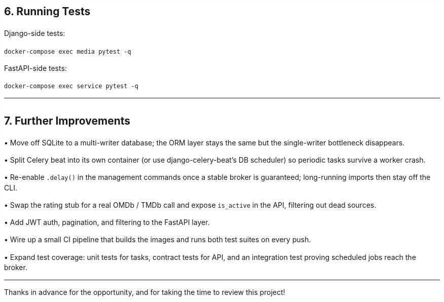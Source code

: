 ## 6. Running Tests

Django-side tests:

```docker-compose exec media pytest -q```

FastAPI-side tests:

```docker-compose exec service pytest -q```

---

## 7. Further Improvements

• Move off SQLite to a multi-writer database; the ORM layer stays the
  same but the single-writer bottleneck disappears.

• Split Celery beat into its own container (or use django-celery-beat’s
  DB scheduler) so periodic tasks survive a worker crash.

• Re-enable `.delay()` in the management commands once a stable broker
  is guaranteed; long-running imports then stay off the CLI.

• Swap the rating stub for a real OMDb / TMDb call and expose
  `is_active` in the API, filtering out dead sources.

• Add JWT auth, pagination, and filtering to the FastAPI layer.

• Wire up a small CI pipeline that builds the images and runs both test
  suites on every push.

• Expand test coverage: unit tests for tasks, contract tests for API,
  and an integration test proving scheduled jobs reach the broker.

---

Thanks in advance for the opportunity, and for taking the time to review this project!


